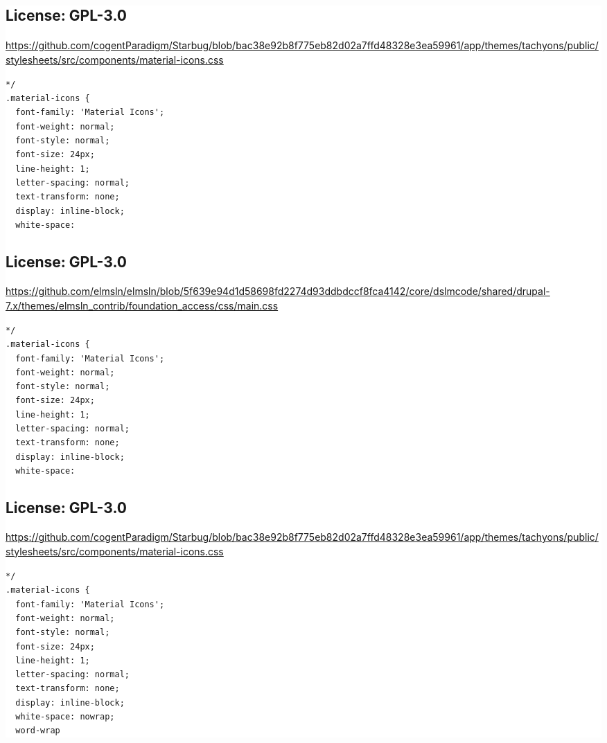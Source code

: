## License: GPL-3.0

https://github.com/cogentParadigm/Starbug/blob/bac38e92b8f775eb82d02a7ffd48328e3ea59961/app/themes/tachyons/public/stylesheets/src/components/material-icons.css

```
*/
.material-icons {
  font-family: 'Material Icons';
  font-weight: normal;
  font-style: normal;
  font-size: 24px;
  line-height: 1;
  letter-spacing: normal;
  text-transform: none;
  display: inline-block;
  white-space:
```

## License: GPL-3.0

https://github.com/elmsln/elmsln/blob/5f639e94d1d58698fd2274d93ddbdccf8fca4142/core/dslmcode/shared/drupal-7.x/themes/elmsln_contrib/foundation_access/css/main.css

```
*/
.material-icons {
  font-family: 'Material Icons';
  font-weight: normal;
  font-style: normal;
  font-size: 24px;
  line-height: 1;
  letter-spacing: normal;
  text-transform: none;
  display: inline-block;
  white-space:
```

## License: GPL-3.0

https://github.com/cogentParadigm/Starbug/blob/bac38e92b8f775eb82d02a7ffd48328e3ea59961/app/themes/tachyons/public/stylesheets/src/components/material-icons.css

```
*/
.material-icons {
  font-family: 'Material Icons';
  font-weight: normal;
  font-style: normal;
  font-size: 24px;
  line-height: 1;
  letter-spacing: normal;
  text-transform: none;
  display: inline-block;
  white-space: nowrap;
  word-wrap
```
